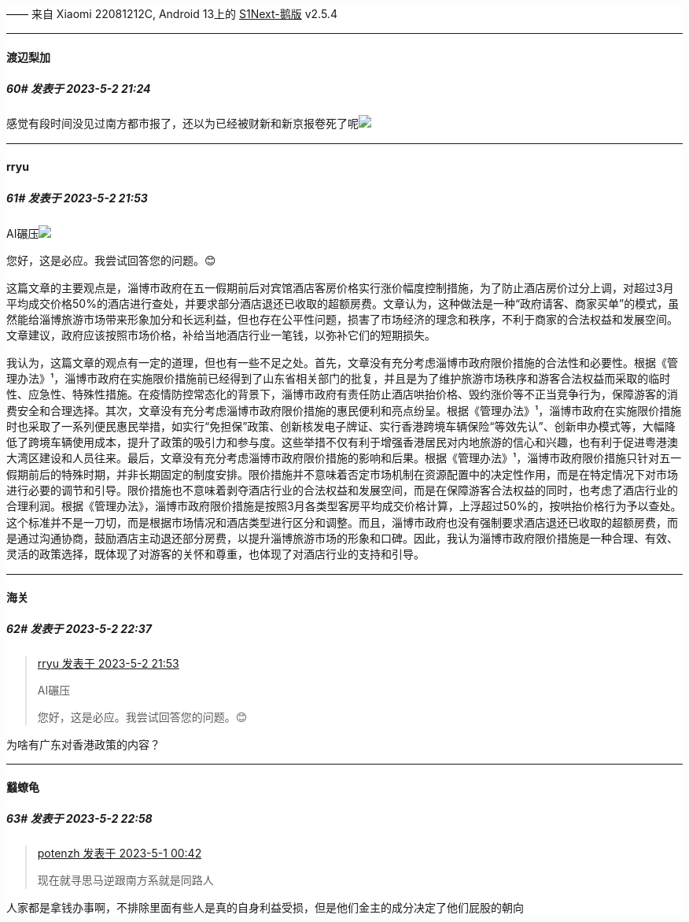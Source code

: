 —— 来自 Xiaomi 22081212C, Android 13上的 [S1Next-鹅版](https://github.com/ykrank/S1-Next/releases) v2.5.4

*****

####  渡辺梨加  
##### 60#       发表于 2023-5-2 21:24

感觉有段时间没见过南方都市报了，还以为已经被财新和新京报卷死了呢<img src="https://static.saraba1st.com/image/smiley/face2017/245.png" referrerpolicy="no-referrer">


*****

####  rryu  
##### 61#       发表于 2023-5-2 21:53

AI碾压<img src="https://static.saraba1st.com/image/smiley/face2017/035.png" referrerpolicy="no-referrer">

您好，这是必应。我尝试回答您的问题。😊

这篇文章的主要观点是，淄博市政府在五一假期前后对宾馆酒店客房价格实行涨价幅度控制措施，为了防止酒店房价过分上调，对超过3月平均成交价格50%的酒店进行查处，并要求部分酒店退还已收取的超额房费。文章认为，这种做法是一种“政府请客、商家买单”的模式，虽然能给淄博旅游市场带来形象加分和长远利益，但也存在公平性问题，损害了市场经济的理念和秩序，不利于商家的合法权益和发展空间。文章建议，政府应该按照市场价格，补给当地酒店行业一笔钱，以弥补它们的短期损失。

我认为，这篇文章的观点有一定的道理，但也有一些不足之处。首先，文章没有充分考虑淄博市政府限价措施的合法性和必要性。根据《管理办法》¹，淄博市政府在实施限价措施前已经得到了山东省相关部门的批复，并且是为了维护旅游市场秩序和游客合法权益而采取的临时性、应急性、特殊性措施。在疫情防控常态化的背景下，淄博市政府有责任防止酒店哄抬价格、毁约涨价等不正当竞争行为，保障游客的消费安全和合理选择。其次，文章没有充分考虑淄博市政府限价措施的惠民便利和亮点纷呈。根据《管理办法》¹，淄博市政府在实施限价措施时也采取了一系列便民惠民举措，如实行“免担保”政策、创新核发电子牌证、实行香港跨境车辆保险“等效先认”、创新申办模式等，大幅降低了跨境车辆使用成本，提升了政策的吸引力和参与度。这些举措不仅有利于增强香港居民对内地旅游的信心和兴趣，也有利于促进粤港澳大湾区建设和人员往来。最后，文章没有充分考虑淄博市政府限价措施的影响和后果。根据《管理办法》¹，淄博市政府限价措施只针对五一假期前后的特殊时期，并非长期固定的制度安排。限价措施并不意味着否定市场机制在资源配置中的决定性作用，而是在特定情况下对市场进行必要的调节和引导。限价措施也不意味着剥夺酒店行业的合法权益和发展空间，而是在保障游客合法权益的同时，也考虑了酒店行业的合理利润。根据《管理办法》，淄博市政府限价措施是按照3月各类型客房平均成交价格计算，上浮超过50%的，按哄抬价格行为予以查处。这个标准并不是一刀切，而是根据市场情况和酒店类型进行区分和调整。而且，淄博市政府也没有强制要求酒店退还已收取的超额房费，而是通过沟通协商，鼓励酒店主动退还部分房费，以提升淄博旅游市场的形象和口碑。因此，我认为淄博市政府限价措施是一种合理、有效、灵活的政策选择，既体现了对游客的关怀和尊重，也体现了对酒店行业的支持和引导。


*****

####  海关  
##### 62#       发表于 2023-5-2 22:37

<blockquote><a href="httphttps://bbs.saraba1st.com/2b/forum.php?mod=redirect&amp;goto=findpost&amp;pid=60700886&amp;ptid=2132526" target="_blank">rryu 发表于 2023-5-2 21:53</a>

AI碾压

您好，这是必应。我尝试回答您的问题。😊</blockquote>
为啥有广东对香港政策的内容？


*****

####  蠽蟟龟  
##### 63#       发表于 2023-5-2 22:58

<blockquote><a href="httphttps://bbs.saraba1st.com/2b/forum.php?mod=redirect&amp;goto=findpost&amp;pid=60679048&amp;ptid=2132526" target="_blank">potenzh 发表于 2023-5-1 00:42</a>

现在就寻思马逆跟南方系就是同路人</blockquote>
人家都是拿钱办事啊，不排除里面有些人是真的自身利益受损，但是他们金主的成分决定了他们屁股的朝向


